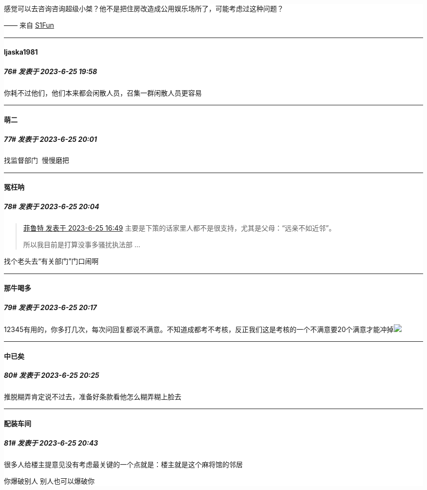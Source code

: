 感觉可以去咨询咨询超级小桀？他不是把住房改造成公用娱乐场所了，可能考虑过这种问题？

—— 来自 [S1Fun](https://s1fun.koalcat.com)


*****

####  ljaska1981  
##### 76#       发表于 2023-6-25 19:58

你耗不过他们，他们本来都会闲散人员，召集一群闲散人员更容易

*****

####  萌二  
##### 77#       发表于 2023-6-25 20:01

找监督部门  慢慢磨把

*****

####  冤枉呐  
##### 78#       发表于 2023-6-25 20:04

<blockquote><a href="httphttps://bbs.saraba1st.com/2b/forum.php?mod=redirect&amp;goto=findpost&amp;pid=61425502&amp;ptid=2141576" target="_blank">菲鲁特 发表于 2023-6-25 16:49</a>
主要是下策的话家里人都不是很支持，尤其是父母：“远亲不如近邻”。

所以我目前是打算没事多骚扰执法部 ...</blockquote>
找个老头去“有关部门”门口闹啊


*****

####  那牛喝多  
##### 79#       发表于 2023-6-25 20:17

12345有用的，你多打几次，每次问回复都说不满意。不知道成都考不考核，反正我们这是考核的一个不满意要20个满意才能冲掉<img src="https://static.saraba1st.com/image/smiley/face2017/067.png" referrerpolicy="no-referrer">

*****

####  中已矣  
##### 80#       发表于 2023-6-25 20:25

推脱糊弄肯定说不过去，准备好条款看他怎么糊弄糊上脸去


*****

####  配装车间  
##### 81#       发表于 2023-6-25 20:43

很多人给楼主提意见没有考虑最关键的一个点就是：楼主就是这个麻将馆的邻居 

你爆破别人 别人也可以爆破你
